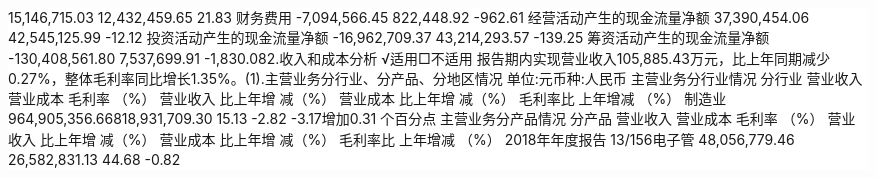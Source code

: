 15,146,715.03
12,432,459.65
21.83
财务费用
-7,094,566.45
822,448.92
-962.61
经营活动产生的现金流量净额
37,390,454.06
42,545,125.99
-12.12
投资活动产生的现金流量净额
-16,962,709.37
43,214,293.57
-139.25
筹资活动产生的现金流量净额
-130,408,561.80
7,537,699.91
-1,830.082.收入和成本分析
√适用□不适用
报告期内实现营业收入105,885.43万元，比上年同期减少0.27%，整体毛利率同比增长1.35%。(1).主营业务分行业、分产品、分地区情况
单位:元币种:人民币
主营业务分行业情况
分行业
营业收入
营业成本
毛利率
（%）
营业收入
比上年增
减（%）
营业成本
比上年增
减（%）
毛利率比
上年增减
（%）
制造业
964,905,356.66818,931,709.30
15.13
-2.82
-3.17增加0.31
个百分点
主营业务分产品情况
分产品
营业收入
营业成本
毛利率
（%）
营业收入
比上年增
减（%）
营业成本
比上年增
减（%）
毛利率比
上年增减
（%）
2018年年度报告
13/156电子管
48,056,779.46
26,582,831.13
44.68
-0.82